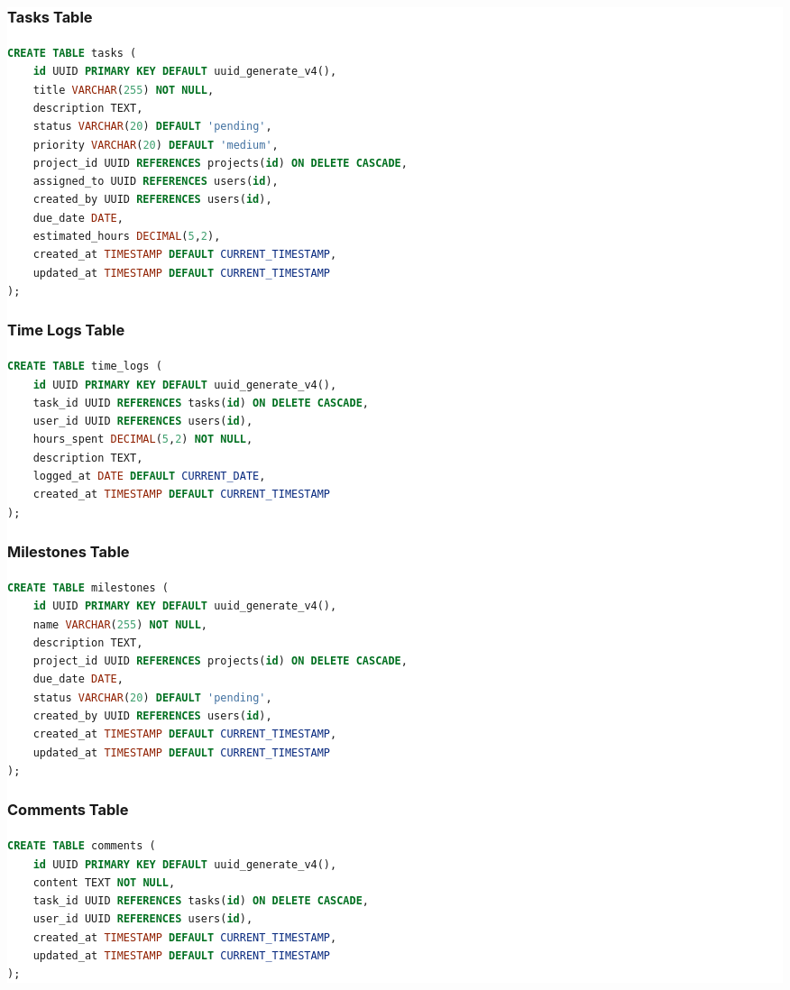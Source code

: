### **Tasks Table**
```sql
CREATE TABLE tasks (
    id UUID PRIMARY KEY DEFAULT uuid_generate_v4(),
    title VARCHAR(255) NOT NULL,
    description TEXT,
    status VARCHAR(20) DEFAULT 'pending',
    priority VARCHAR(20) DEFAULT 'medium',
    project_id UUID REFERENCES projects(id) ON DELETE CASCADE,
    assigned_to UUID REFERENCES users(id),
    created_by UUID REFERENCES users(id),
    due_date DATE,
    estimated_hours DECIMAL(5,2),
    created_at TIMESTAMP DEFAULT CURRENT_TIMESTAMP,
    updated_at TIMESTAMP DEFAULT CURRENT_TIMESTAMP
);
```

### **Time Logs Table**
```sql
CREATE TABLE time_logs (
    id UUID PRIMARY KEY DEFAULT uuid_generate_v4(),
    task_id UUID REFERENCES tasks(id) ON DELETE CASCADE,
    user_id UUID REFERENCES users(id),
    hours_spent DECIMAL(5,2) NOT NULL,
    description TEXT,
    logged_at DATE DEFAULT CURRENT_DATE,
    created_at TIMESTAMP DEFAULT CURRENT_TIMESTAMP
);
```

### **Milestones Table**
```sql
CREATE TABLE milestones (
    id UUID PRIMARY KEY DEFAULT uuid_generate_v4(),
    name VARCHAR(255) NOT NULL,
    description TEXT,
    project_id UUID REFERENCES projects(id) ON DELETE CASCADE,
    due_date DATE,
    status VARCHAR(20) DEFAULT 'pending',
    created_by UUID REFERENCES users(id),
    created_at TIMESTAMP DEFAULT CURRENT_TIMESTAMP,
    updated_at TIMESTAMP DEFAULT CURRENT_TIMESTAMP
);
```

### **Comments Table**
```sql
CREATE TABLE comments (
    id UUID PRIMARY KEY DEFAULT uuid_generate_v4(),
    content TEXT NOT NULL,
    task_id UUID REFERENCES tasks(id) ON DELETE CASCADE,
    user_id UUID REFERENCES users(id),
    created_at TIMESTAMP DEFAULT CURRENT_TIMESTAMP,
    updated_at TIMESTAMP DEFAULT CURRENT_TIMESTAMP
);
```
